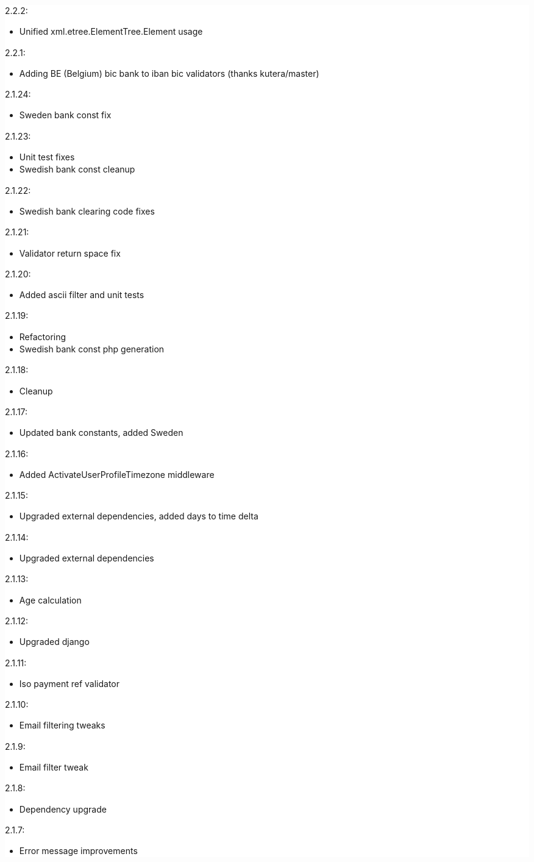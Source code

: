 2.2.2:
* Unified xml.etree.ElementTree.Element usage

2.2.1:
* Adding BE (Belgium) bic bank to iban bic validators (thanks kutera/master)

2.1.24:
* Sweden bank const fix

2.1.23:
* Unit test fixes
* Swedish bank const cleanup

2.1.22:
* Swedish bank clearing code fixes

2.1.21:
* Validator return space fix

2.1.20:
* Added ascii filter and unit tests

2.1.19:
* Refactoring
* Swedish bank const php generation

2.1.18:
* Cleanup

2.1.17:
* Updated bank constants, added Sweden

2.1.16:
* Added ActivateUserProfileTimezone middleware

2.1.15:
* Upgraded external dependencies, added days to time delta

2.1.14:
* Upgraded external dependencies

2.1.13:
* Age calculation

2.1.12:
* Upgraded django

2.1.11:
* Iso payment ref validator

2.1.10:
* Email filtering tweaks

2.1.9:
* Email filter tweak

2.1.8:
* Dependency upgrade

2.1.7:
* Error message improvements
